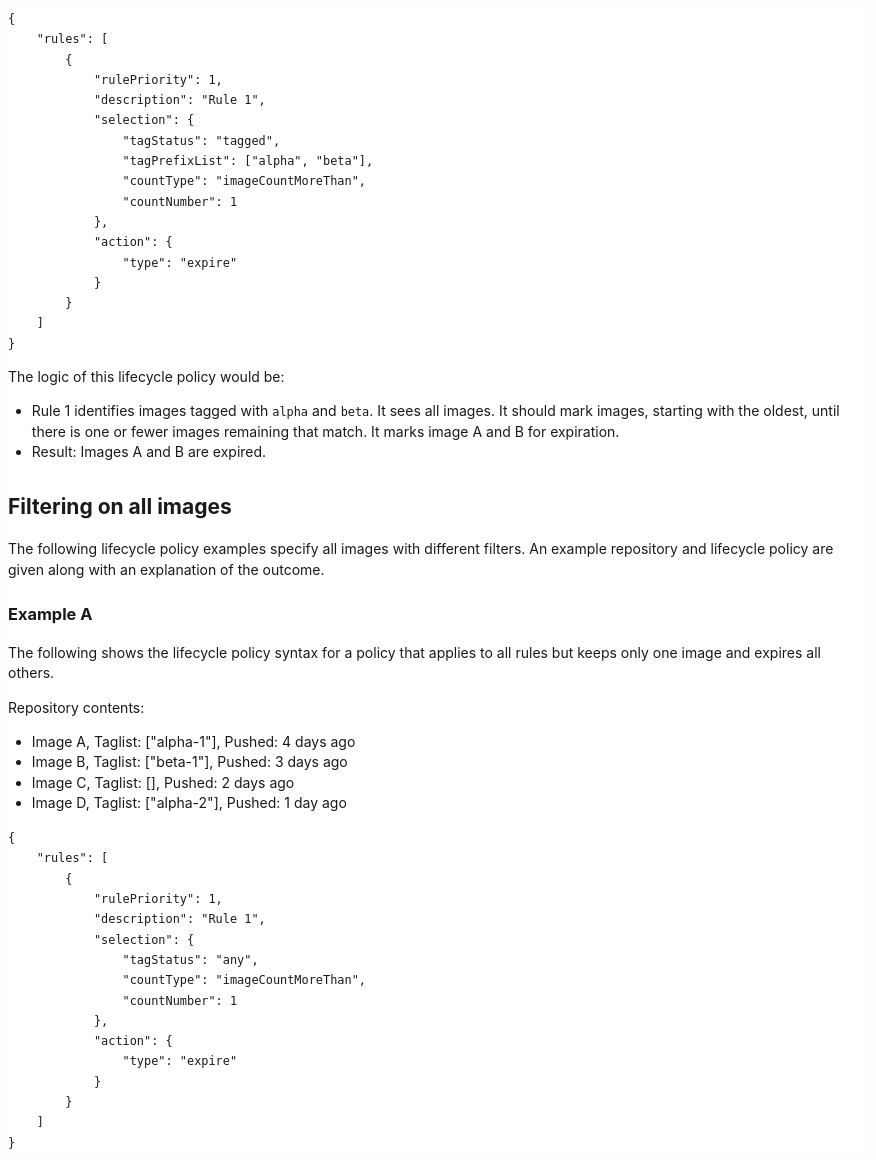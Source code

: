 ```
{
    "rules": [
        {
            "rulePriority": 1,
            "description": "Rule 1",
            "selection": {
                "tagStatus": "tagged",
                "tagPrefixList": ["alpha", "beta"],
                "countType": "imageCountMoreThan",
                "countNumber": 1
            },
            "action": {
                "type": "expire"
            }
        }
    ]
}
```

The logic of this lifecycle policy would be:
+ Rule 1 identifies images tagged with `alpha` and `beta`\. It sees all images\. It should mark images, starting with the oldest, until there is one or fewer images remaining that match\. It marks image A and B for expiration\.
+ Result: Images A and B are expired\.

## Filtering on all images<a name="lp_example_allimages"></a>

The following lifecycle policy examples specify all images with different filters\. An example repository and lifecycle policy are given along with an explanation of the outcome\.

### Example A<a name="lp_example_difftype_a"></a>

The following shows the lifecycle policy syntax for a policy that applies to all rules but keeps only one image and expires all others\.

Repository contents:
+ Image A, Taglist: \["alpha\-1"\], Pushed: 4 days ago
+ Image B, Taglist: \["beta\-1"\], Pushed: 3 days ago
+ Image C, Taglist: \[\], Pushed: 2 days ago
+ Image D, Taglist: \["alpha\-2"\], Pushed: 1 day ago

```
{
    "rules": [
        {
            "rulePriority": 1,
            "description": "Rule 1",
            "selection": {
                "tagStatus": "any",
                "countType": "imageCountMoreThan",
                "countNumber": 1
            },
            "action": {
                "type": "expire"
            }
        }
    ]
}
```
